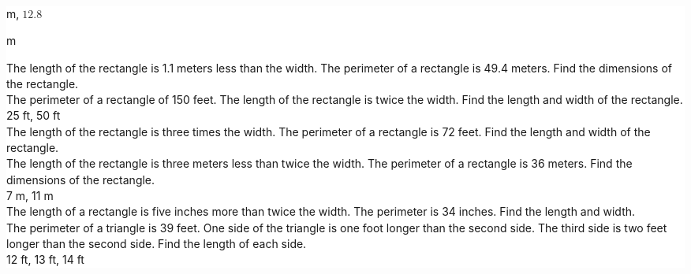  m, <math xmlns="http://www.w3.org/1998/Math/MathML"><mrow><mn>12.8</mn></mrow></math>

 m

</div>
</div>
<div data-type="exercise" class="exercise">
<div data-type="problem" class="problem" markdown="1">
The length of the rectangle is 1.1 meters less than the width. The perimeter of a rectangle is 49.4 meters. Find the dimensions of the rectangle.

</div>
</div>
<div data-type="exercise" class="exercise">
<div data-type="problem" class="problem" markdown="1">
The perimeter of a rectangle of 150 feet. The length of the rectangle is twice the width. Find the length and width of the rectangle.

</div>
<div data-type="solution" class="solution" markdown="1">
25 ft, 50 ft

</div>
</div>
<div data-type="exercise" class="exercise">
<div data-type="problem" class="problem" markdown="1">
The length of the rectangle is three times the width. The perimeter of a rectangle is 72 feet. Find the length and width of the rectangle.

</div>
</div>
<div data-type="exercise" class="exercise">
<div data-type="problem" class="problem" markdown="1">
The length of the rectangle is three meters less than twice the width. The perimeter of a rectangle is 36 meters. Find the dimensions of the rectangle.

</div>
<div data-type="solution" class="solution" markdown="1">
7 m, 11 m

</div>
</div>
<div data-type="exercise" class="exercise">
<div data-type="problem" class="problem" markdown="1">
The length of a rectangle is five inches more than twice the width. The perimeter is 34 inches. Find the length and width.

</div>
</div>
<div data-type="exercise" class="exercise">
<div data-type="problem" class="problem" markdown="1">
The perimeter of a triangle is 39 feet. One side of the triangle is one foot longer than the second side. The third side is two feet longer than the second side. Find the length of each side.

</div>
<div data-type="solution" class="solution" markdown="1">
12 ft, 13 ft, 14 ft

</div>
</div>
<div data-type="exercise" class="exercise">
<div data-type="problem" class="problem" markdown="1">
